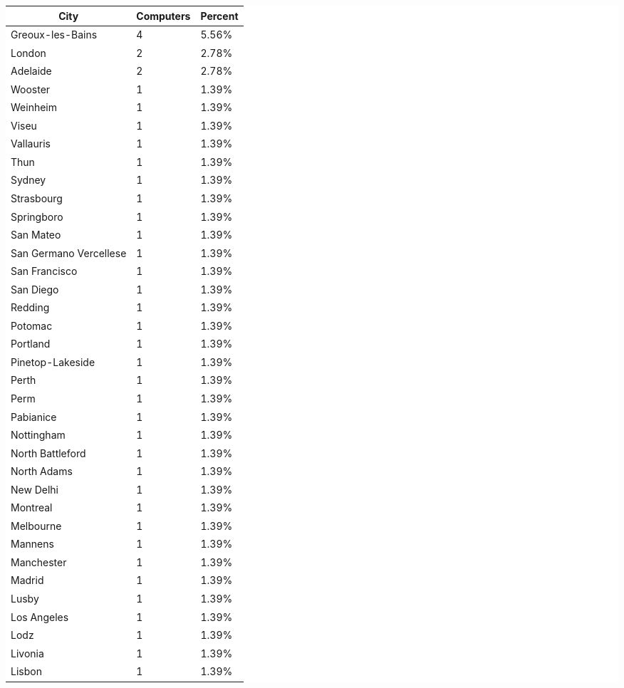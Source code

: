 
| City                   | Computers | Percent |
|------------------------|-----------|---------|
| Greoux-les-Bains       | 4         | 5.56%   |
| London                 | 2         | 2.78%   |
| Adelaide               | 2         | 2.78%   |
| Wooster                | 1         | 1.39%   |
| Weinheim               | 1         | 1.39%   |
| Viseu                  | 1         | 1.39%   |
| Vallauris              | 1         | 1.39%   |
| Thun                   | 1         | 1.39%   |
| Sydney                 | 1         | 1.39%   |
| Strasbourg             | 1         | 1.39%   |
| Springboro             | 1         | 1.39%   |
| San Mateo              | 1         | 1.39%   |
| San Germano Vercellese | 1         | 1.39%   |
| San Francisco          | 1         | 1.39%   |
| San Diego              | 1         | 1.39%   |
| Redding                | 1         | 1.39%   |
| Potomac                | 1         | 1.39%   |
| Portland               | 1         | 1.39%   |
| Pinetop-Lakeside       | 1         | 1.39%   |
| Perth                  | 1         | 1.39%   |
| Perm                   | 1         | 1.39%   |
| Pabianice              | 1         | 1.39%   |
| Nottingham             | 1         | 1.39%   |
| North Battleford       | 1         | 1.39%   |
| North Adams            | 1         | 1.39%   |
| New Delhi              | 1         | 1.39%   |
| Montreal               | 1         | 1.39%   |
| Melbourne              | 1         | 1.39%   |
| Mannens                | 1         | 1.39%   |
| Manchester             | 1         | 1.39%   |
| Madrid                 | 1         | 1.39%   |
| Lusby                  | 1         | 1.39%   |
| Los Angeles            | 1         | 1.39%   |
| Lodz                   | 1         | 1.39%   |
| Livonia                | 1         | 1.39%   |
| Lisbon                 | 1         | 1.39%   |